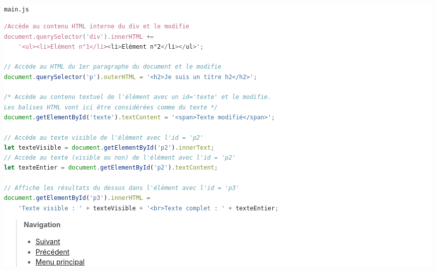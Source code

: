 `main.js`

```js
/Accède au contenu HTML interne du div et le modifie
document.querySelector('div').innerHTML +=
    '<ul><li>Elément n°1</li><li>Elément n°2</li></ul>';

// Accède au HTML du 1er paragraphe du document et le modifie
document.querySelector('p').outerHTML = '<h2>Je suis un titre h2</h2>';

/* Accède au contenu textuel de l'élément avec un id='texte' et le modifie.
Les balises HTML vont ici être considérées comme du texte */
document.getElementById('texte').textContent = '<span>Texte modifié</span>';

// Accède au texte visible de l'élément avec l'id = 'p2'
let texteVisible = document.getElementById('p2').innerText;
// Accède au texte (visible ou non) de l'élément avec l'id = 'p2'
let texteEntier = document.getElementById('p2').textContent;

// Affiche les résultats du dessus dans l'élément avec l'id = 'p3'
document.getElementById('p3').innerHTML =
    'Texte visible : ' + texteVisible + '<br>Texte complet : ' + texteEntier;
```

>**Navigation**  
>
> - [Suivant](./naviguer-se-deplacer-dans-dom.md#naviguer-ou-se-deplacer-dans-le-dom-en-javascript-grace-aux-noeuds)  
> - [Précédent](./presentation.md#presentation-du-dom-html-et-de-ses-apis-accessibles-en-javascript)  
> - [Menu principal](../menu.md#1-introduction-au-javascript)
